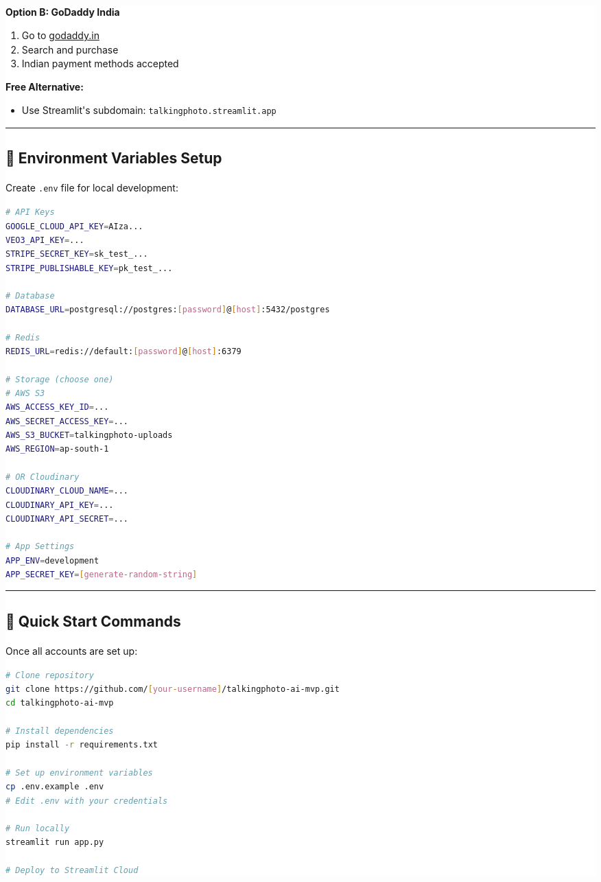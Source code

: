 **Option B: GoDaddy India**
1. Go to [godaddy.in](https://godaddy.in)
2. Search and purchase
3. Indian payment methods accepted

**Free Alternative:**
- Use Streamlit's subdomain: `talkingphoto.streamlit.app`

---

## 🔐 Environment Variables Setup

Create `.env` file for local development:

```bash
# API Keys
GOOGLE_CLOUD_API_KEY=AIza...
VEO3_API_KEY=...
STRIPE_SECRET_KEY=sk_test_...
STRIPE_PUBLISHABLE_KEY=pk_test_...

# Database
DATABASE_URL=postgresql://postgres:[password]@[host]:5432/postgres

# Redis
REDIS_URL=redis://default:[password]@[host]:6379

# Storage (choose one)
# AWS S3
AWS_ACCESS_KEY_ID=...
AWS_SECRET_ACCESS_KEY=...
AWS_S3_BUCKET=talkingphoto-uploads
AWS_REGION=ap-south-1

# OR Cloudinary
CLOUDINARY_CLOUD_NAME=...
CLOUDINARY_API_KEY=...
CLOUDINARY_API_SECRET=...

# App Settings
APP_ENV=development
APP_SECRET_KEY=[generate-random-string]
```

---

## 🚦 Quick Start Commands

Once all accounts are set up:

```bash
# Clone repository
git clone https://github.com/[your-username]/talkingphoto-ai-mvp.git
cd talkingphoto-ai-mvp

# Install dependencies
pip install -r requirements.txt

# Set up environment variables
cp .env.example .env
# Edit .env with your credentials

# Run locally
streamlit run app.py

# Deploy to Streamlit Cloud
```